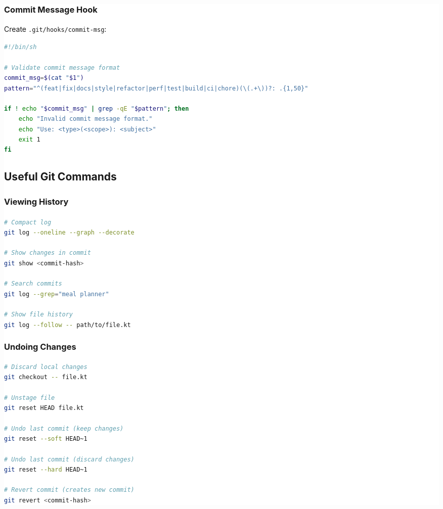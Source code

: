 ### Commit Message Hook
Create `.git/hooks/commit-msg`:

```bash
#!/bin/sh

# Validate commit message format
commit_msg=$(cat "$1")
pattern="^(feat|fix|docs|style|refactor|perf|test|build|ci|chore)(\(.+\))?: .{1,50}"

if ! echo "$commit_msg" | grep -qE "$pattern"; then
    echo "Invalid commit message format."
    echo "Use: <type>(<scope>): <subject>"
    exit 1
fi
```

## Useful Git Commands

### Viewing History
```bash
# Compact log
git log --oneline --graph --decorate

# Show changes in commit
git show <commit-hash>

# Search commits
git log --grep="meal planner"

# Show file history
git log --follow -- path/to/file.kt
```

### Undoing Changes
```bash
# Discard local changes
git checkout -- file.kt

# Unstage file
git reset HEAD file.kt

# Undo last commit (keep changes)
git reset --soft HEAD~1

# Undo last commit (discard changes)
git reset --hard HEAD~1

# Revert commit (creates new commit)
git revert <commit-hash>
```

